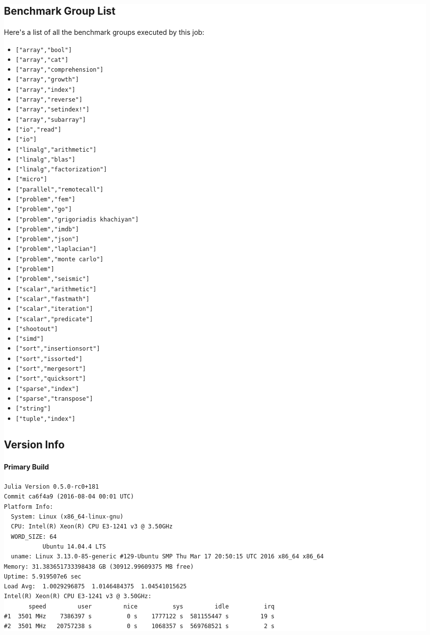 ## Benchmark Group List

Here's a list of all the benchmark groups executed by this job:

- `["array","bool"]`
- `["array","cat"]`
- `["array","comprehension"]`
- `["array","growth"]`
- `["array","index"]`
- `["array","reverse"]`
- `["array","setindex!"]`
- `["array","subarray"]`
- `["io","read"]`
- `["io"]`
- `["linalg","arithmetic"]`
- `["linalg","blas"]`
- `["linalg","factorization"]`
- `["micro"]`
- `["parallel","remotecall"]`
- `["problem","fem"]`
- `["problem","go"]`
- `["problem","grigoriadis khachiyan"]`
- `["problem","imdb"]`
- `["problem","json"]`
- `["problem","laplacian"]`
- `["problem","monte carlo"]`
- `["problem"]`
- `["problem","seismic"]`
- `["scalar","arithmetic"]`
- `["scalar","fastmath"]`
- `["scalar","iteration"]`
- `["scalar","predicate"]`
- `["shootout"]`
- `["simd"]`
- `["sort","insertionsort"]`
- `["sort","issorted"]`
- `["sort","mergesort"]`
- `["sort","quicksort"]`
- `["sparse","index"]`
- `["sparse","transpose"]`
- `["string"]`
- `["tuple","index"]`

## Version Info

#### Primary Build

```
Julia Version 0.5.0-rc0+181
Commit ca6f4a9 (2016-08-04 00:01 UTC)
Platform Info:
  System: Linux (x86_64-linux-gnu)
  CPU: Intel(R) Xeon(R) CPU E3-1241 v3 @ 3.50GHz
  WORD_SIZE: 64
           Ubuntu 14.04.4 LTS
  uname: Linux 3.13.0-85-generic #129-Ubuntu SMP Thu Mar 17 20:50:15 UTC 2016 x86_64 x86_64
Memory: 31.383651733398438 GB (30912.99609375 MB free)
Uptime: 5.919507e6 sec
Load Avg:  1.0029296875  1.0146484375  1.04541015625
Intel(R) Xeon(R) CPU E3-1241 v3 @ 3.50GHz: 
       speed         user         nice          sys         idle          irq
#1  3501 MHz    7386397 s          0 s    1777122 s  581155447 s         19 s
#2  3501 MHz   20757238 s          0 s    1068357 s  569768521 s          2 s
```